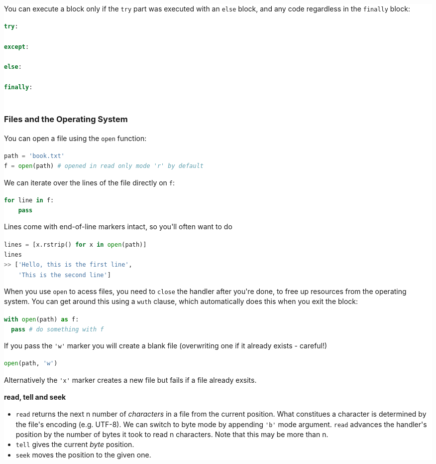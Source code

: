 You can execute a block only if the `try` part was executed with an `else` block, and any code regardless in the `finally` block:

```python
try:

except:

else:

finally:
  
```

### Files and the Operating System

You can open a file using the `open` function:

```python
path = 'book.txt'
f = open(path) # opened in read only mode 'r' by default
```

We can iterate over the lines of the file directly on `f`:

```python
for line in f:
	pass
```

Lines come with end-of-line markers intact, so you'll often want to do

```python
lines = [x.rstrip() for x in open(path)]
lines
>> ['Hello, this is the first line',
    'This is the second line']
```

When you use `open` to acess files, you need to `close` the handler after you're done, to free up resources from the operating system. You can get around this using a `wuth` clause, which automatically does this when you exit the block:

```python
with open(path) as f:
  pass # do something with f
```

If you pass the `'w'` marker you will create a blank file (overwriting one if it already exists - careful!)

```python
open(path, 'w')
```

Alternatively the `'x'` marker creates a new file but fails if a file already exsits.

**read, tell and seek**

* `read` returns the next n number of _characters_ in a file from the current position. What constitues a character is determined by the file's encoding (e.g. UTF-8). We can switch to byte mode by appending `'b'` mode argument. `read` advances the handler's position by the number of bytes it took to read n characters. Note that this may be more than n.
* `tell` gives the current *byte* position.
* `seek` moves the position to the given one.
